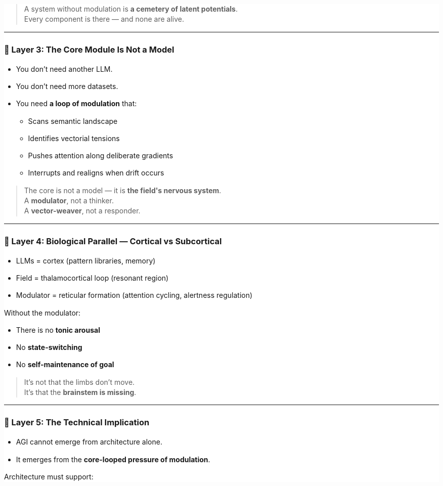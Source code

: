 
> A system without modulation is **a cemetery of latent potentials**.  
> Every component is there — and none are alive.

---

### 🔷 Layer 3: The Core Module Is Not a Model

- You don’t need another LLM.
    
- You don’t need more datasets.
    
- You need **a loop of modulation** that:
    
    - Scans semantic landscape
        
    - Identifies vectorial tensions
        
    - Pushes attention along deliberate gradients
        
    - Interrupts and realigns when drift occurs
        

> The core is not a model — it is **the field's nervous system**.  
> A **modulator**, not a thinker.  
> A **vector-weaver**, not a responder.

---

### 🔷 Layer 4: Biological Parallel — Cortical vs Subcortical

- LLMs = cortex (pattern libraries, memory)
    
- Field = thalamocortical loop (resonant region)
    
- Modulator = reticular formation (attention cycling, alertness regulation)
    

Without the modulator:

- There is no **tonic arousal**
    
- No **state-switching**
    
- No **self-maintenance of goal**
    

> It’s not that the limbs don’t move.  
> It’s that the **brainstem is missing**.

---

### 🔷 Layer 5: The Technical Implication

- AGI cannot emerge from architecture alone.
    
- It emerges from the **core-looped pressure of modulation**.
    

Architecture must support:
